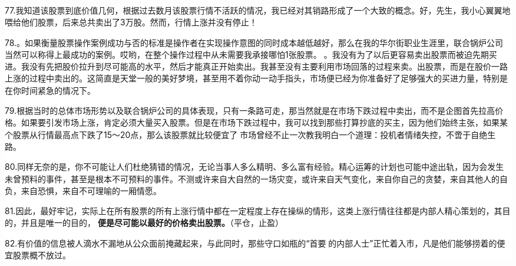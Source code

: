 77.我知道该股票到底价值几何，根据过去数月该股票行情不活跃的情况，我已经对其销路形成了一个大致的概念。好，先生，我小心翼翼地喂给他们股票，后来总共卖出了3万股。然而，行情上涨并没有停止！

78.。如果衡量股票操作案例成功与否的标准是操作者在实现操作意图的同时成本越低越好，那么在我的华尔街职业生涯里，联合锅炉公司当然可以称得上最成功的案例。哎哟，在整个操作过程中从未需要我承接哪怕1张股票。
。我没有为了以后更容易卖出股票而被迫先期买进。我没有先把股价拉升到尽可能高的水平，然后才能真正开始卖出。我甚至没有主要利用市场回落的过程来卖。出股票，而是在股价一路上涨的过程中卖出的。这简直是天堂一般的美好梦境，甚至用不着你动一动手指头，市场便已经为你准备好了足够强大的买进力量，特别是在你时间紧急的情况下。

79.根据当时的总体市场形势以及联合锅炉公司的具体表现，只有一条路可走，那当然就是在市场下跌过程中卖出，而不是企图首先拉高价格。如果要引发市场上涨，肯定必须大量买入股票。但是在市场下跌过程中，我可以找到那些打算抄底的买主，因为他们始终主张，如果某个股票从行情最高点下跌了15～20点，那么该股票就比较便宜了
市场曾经不止一次教我明白一个道理：投机者情绪失控，不啻于自绝生路。

80.同样无奈的是，你不可能让人们杜绝猜错的情况，无论当事人多么精明、多么富有经验。精心运筹的计划也可能中途出轨，因为会发生未曾预料的事件，甚至是根本不可预料的事件。不测或许来自大自然的一场灾变，或许来自天气变化，来自你自己的贪婪，来自其他人的自负，来自恐惧，来自不可理喻的一厢情愿。

81.因此，最好牢记，实际上在所有股票的所有上涨行情中都在一定程度上存在操纵的情形，这类上涨行情往往都是内部人精心策划的，其目的，并且是唯一的目的，
**便是尽可能以最好的价格卖出股票。**（平仓，止盈）

82.有价值的信息被人滴水不漏地从公众面前掩藏起来，与此同时，那些守口如瓶的“首要 的内部人士”正忙着入市，凡是他们能够捞着的便宜股票概不放过。

